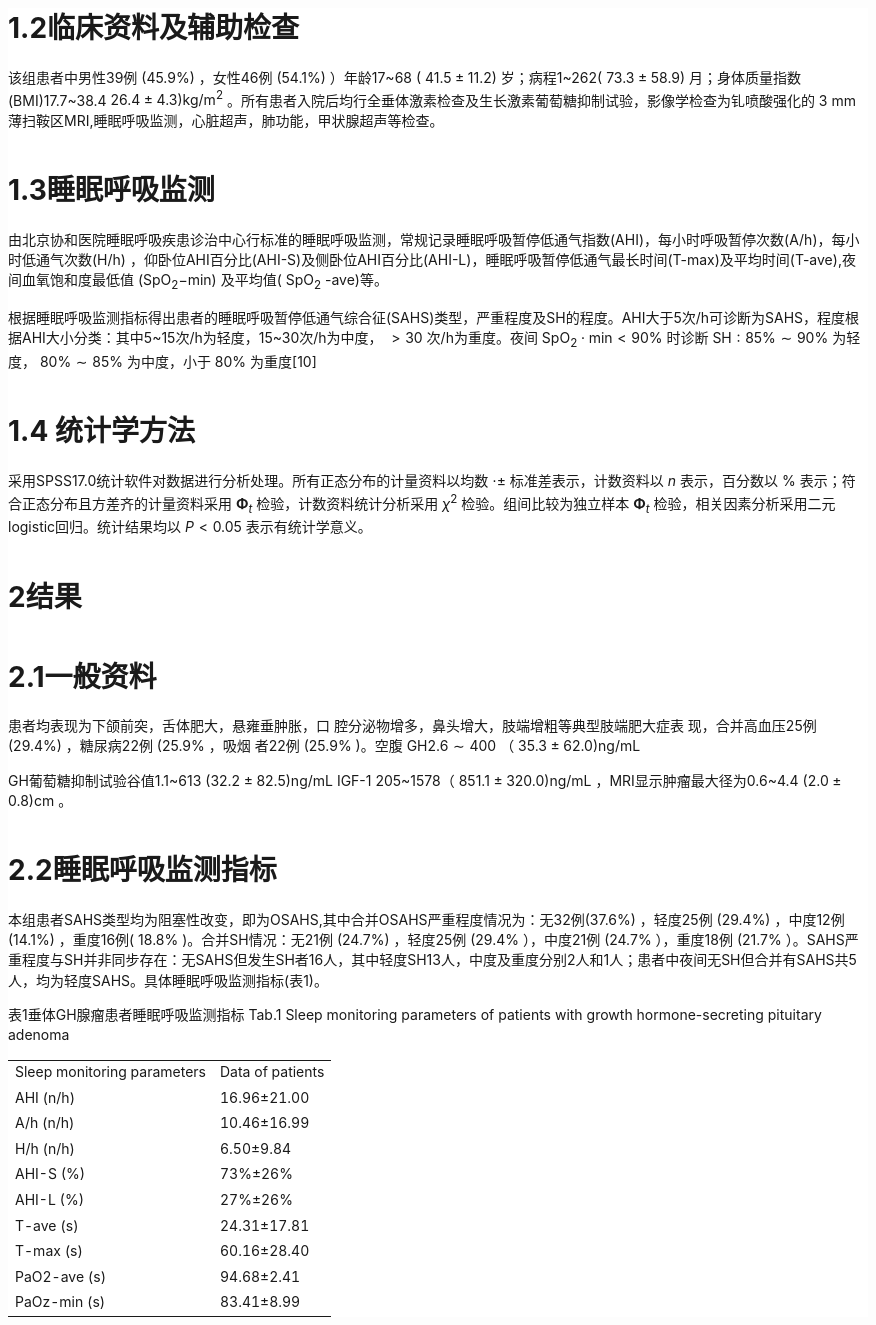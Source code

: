 # 1.2临床资料及辅助检查

该组患者中男性39例 $( 4 5 . 9 \% )$ ，女性46例 $( 5 4 . 1 \% )$ ）年龄17\~68 ( $4 1 . 5 { \pm } 1 1 . 2 )$ 岁；病程1\~262( $7 3 . 3 { \pm } 5 8 . 9 )$ 月；身体质量指数(BMI)17.7\~38.4 $2 6 . 4 { \pm } 4 . 3 ) \mathrm { k g / m } ^ { 2 }$ 。所有患者入院后均行全垂体激素检查及生长激素葡萄糖抑制试验，影像学检查为钆喷酸强化的 $3 ~ \mathrm { m m }$ 薄扫鞍区MRI,睡眠呼吸监测，心脏超声，肺功能，甲状腺超声等检查。

# 1.3睡眠呼吸监测

由北京协和医院睡眠呼吸疾患诊治中心行标准的睡眠呼吸监测，常规记录睡眠呼吸暂停低通气指数(AHI)，每小时呼吸暂停次数(A/h)，每小时低通气次数$\left( \mathrm { H } / \mathrm { h } \right)$ ，仰卧位AHI百分比(AHI-S)及侧卧位AHI百分比(AHI-L)，睡眠呼吸暂停低通气最长时间(T-max)及平均时间(T-ave),夜间血氧饱和度最低值 $( \mathrm { S p O } _ { 2 } \mathrm { - m i n } )$ 及平均值( $\mathrm { S p O } _ { 2 }$ -ave)等。

根据睡眠呼吸监测指标得出患者的睡眠呼吸暂停低通气综合征(SAHS)类型，严重程度及SH的程度。AHI大于5次/h可诊断为SAHS，程度根据AHI大小分类：其中5\~15次/h为轻度，15\~30次/h为中度， $> 3 0$ 次/h为重度。夜间 $\mathrm { S p O } _ { 2 } { \cdot } \mathrm { m i n } { < } 9 0 \%$ 时诊断 $\mathrm { S H } { : } 8 5 \% { \sim } 9 0 \%$ 为轻度， $8 0 \% { \sim } 8 5 \%$ 为中度，小于 $80 \%$ 为重度[10]

# 1.4 统计学方法

采用SPSS17.0统计软件对数据进行分析处理。所有正态分布的计量资料以均数 $\cdot \pm$ 标准差表示，计数资料以 $n$ 表示，百分数以 $\%$ 表示；符合正态分布且方差齐的计量资料采用 $\mathbf { \Phi } _ { t }$ 检验，计数资料统计分析采用 $\chi ^ { 2 }$ 检验。组间比较为独立样本 $\mathbf { \Phi } _ { t }$ 检验，相关因素分析采用二元logistic回归。统计结果均以 $P { < } 0 . 0 5$ 表示有统计学意义。

# 2结果

# 2.1一般资料

患者均表现为下颌前突，舌体肥大，悬雍垂肿胀，口 腔分泌物增多，鼻头增大，肢端增粗等典型肢端肥大症表 现，合并高血压25例 $( 2 9 . 4 \% )$ ，糖尿病22例 $( 2 5 . 9 \%$ ，吸烟 者22例 $( 2 5 . 9 \%$ )。空腹 $\mathrm { G H } 2 . 6 { \sim } 4 0 0$ （ $3 5 . 3 { \pm } 6 2 . 0 ) \mathrm { n g / m L }$

GH葡萄糖抑制试验谷值1.1\~613 $( 3 2 . 2 { \pm } 8 2 . 5 ) \mathrm { n g / m L }$ IGF-1 205\~1578（ $\mathrm { 8 5 1 . 1 \pm 3 2 0 . 0 ) n g / m L }$ ，MRI显示肿瘤最大径为0.6\~4.4 $( 2 . 0 { \pm } 0 . 8 ) \mathrm { c m }$ 。

# 2.2睡眠呼吸监测指标

本组患者SAHS类型均为阻塞性改变，即为OSAHS,其中合并OSAHS严重程度情况为：无32例$( 3 7 . 6 \% )$ ，轻度25例 $( 2 9 . 4 \% )$ ，中度12例 $( 1 4 . 1 \% )$ ，重度16例( $1 8 . 8 \%$ )。合并SH情况：无21例 $( 2 4 . 7 \% )$ ，轻度25例 $( 2 9 . 4 \%$ ），中度21例 $( 2 4 . 7 \%$ ），重度18例 $( 2 1 . 7 \%$ ）。SAHS严重程度与SH并非同步存在：无SAHS但发生SH者16人，其中轻度SH13人，中度及重度分别2人和1人；患者中夜间无SH但合并有SAHS共5人，均为轻度SAHS。具体睡眠呼吸监测指标(表1)。

表1垂体GH腺瘤患者睡眠呼吸监测指标 Tab.1 Sleep monitoring parameters of patients with growth hormone-secreting pituitary adenoma   

<html><body><table><tr><td>Sleep monitoring parameters</td><td>Data of patients</td></tr><tr><td>AHI (n/h)</td><td>16.96±21.00</td></tr><tr><td>A/h (n/h)</td><td>10.46±16.99</td></tr><tr><td>H/h (n/h)</td><td>6.50±9.84</td></tr><tr><td>AHI-S (%)</td><td>73%±26%</td></tr><tr><td>AHI-L (%)</td><td>27%±26%</td></tr><tr><td>T-ave (s)</td><td>24.31±17.81</td></tr><tr><td>T-max (s)</td><td>60.16±28.40</td></tr><tr><td>PaO2-ave (s)</td><td>94.68±2.41</td></tr><tr><td>PaOz-min (s)</td><td>83.41±8.99</td></tr></table></body></html>

